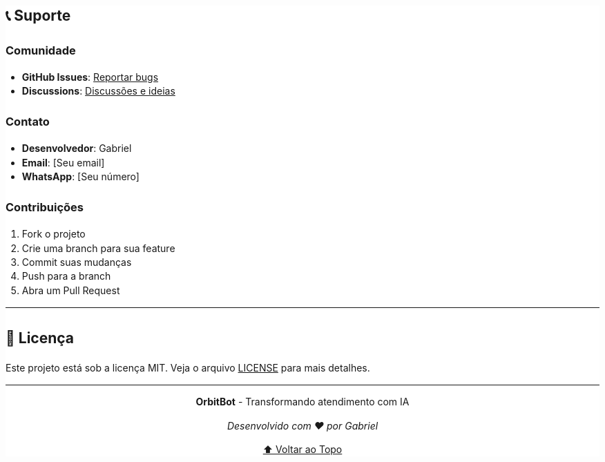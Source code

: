 
## 📞 Suporte

### Comunidade
- **GitHub Issues**: [Reportar bugs](https://github.com/GaabDevWeb/OrbitBot/issues)
- **Discussions**: [Discussões e ideias](https://github.com/GaabDevWeb/OrbitBot/discussions)

### Contato
- **Desenvolvedor**: Gabriel
- **Email**: [Seu email]
- **WhatsApp**: [Seu número]

### Contribuições

1. Fork o projeto
2. Crie uma branch para sua feature
3. Commit suas mudanças
4. Push para a branch
5. Abra um Pull Request

---

## 📄 Licença

Este projeto está sob a licença MIT. Veja o arquivo [LICENSE](LICENSE) para mais detalhes.

---

<div align="center">

**OrbitBot** - Transformando atendimento com IA

*Desenvolvido com ❤️ por Gabriel*

[⬆️ Voltar ao Topo](#-wiki-orbitbot---documentação-completa)

</div> 

